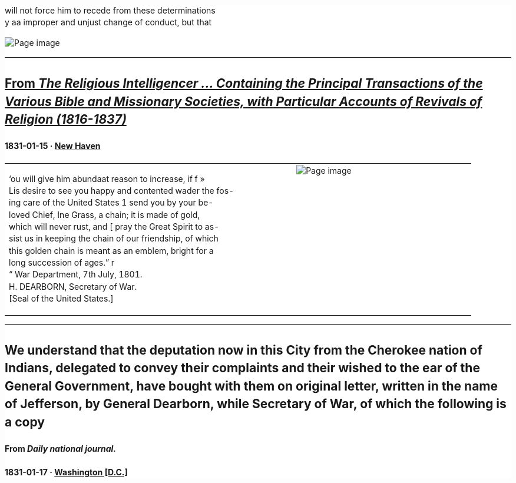 will not force him to recede from these determinations  
y aa improper and unjust change of conduct, but that
</td><td style="width: 50%; max-height: 75%; margin: auto; display: block;">
<img alt="Page image" src="https://iiif.archive.org/image/iiif/2/sim_religious-intelligencer_1831-01-15_15_33%2Fsim_religious-intelligencer_1831-01-15_15_33_jp2.zip%2Fsim_religious-intelligencer_1831-01-15_15_33_jp2%2Fsim_religious-intelligencer_1831-01-15_15_33_0008.jp2/pct:12.096774193548388,10.53763440860215,39.202508960573475,26.63978494623656/,600/0/default.jpg"/>
</td>
</tr></table>

---

## [From _The Religious Intelligencer ... Containing the Principal Transactions of the Various Bible and Missionary Societies, with Particular Accounts of Revivals of Religion (1816-1837)_](https://archive.org/details/sim_religious-intelligencer_1831-01-15_15_33/page/n8/mode/1up?view=theater)

#### 1831-01-15 &middot; [New Haven](http://dbpedia.org/resource/New_Haven%2C_Connecticut)

<table style="width: 100%;"><tr><td style="width: 50%">

  
  
‘ou will give him abundaat reason to increase, if f »  
Lis desire to see you happy and contented wader the fos-  
ing care of the United States 1 send you by your be-  
loved Chief, Ine Grass, a chain; it is made of gold,  
which will never rust, and [ pray the Great Spirit to as-  
sist us in keeping the chain of our friendship, of which  
this golden chain is meant as an emblem, bright for a  
long succession of ages.” r  
“ War Department, 7th July, 1801.  
H. DEARBORN, Secretary of War.  
[Seal of the United States.]
</td><td style="width: 50%; max-height: 75%; margin: auto; display: block;">
<img alt="Page image" src="https://iiif.archive.org/image/iiif/2/sim_religious-intelligencer_1831-01-15_15_33%2Fsim_religious-intelligencer_1831-01-15_15_33_jp2.zip%2Fsim_religious-intelligencer_1831-01-15_15_33_jp2%2Fsim_religious-intelligencer_1831-01-15_15_33_0008.jp2/pct:12.544802867383513,36.88172043010753,38.75448028673835,10.134408602150538/600,/0/default.jpg"/>
</td>
</tr></table>

---

## We understand that the deputation now in this City from the Cherokee nation of Indians, delegated to convey their complaints and their wished to the ear of the General Government, have bought with them on original letter, written in the name of Jefferson, by General Dearborn, while Secretary of War, of which the following is a copy

#### From _Daily national journal._

#### 1831-01-17 &middot; [Washington [D.C.]](http://dbpedia.org/resource/Washington%2C_D.C.)
